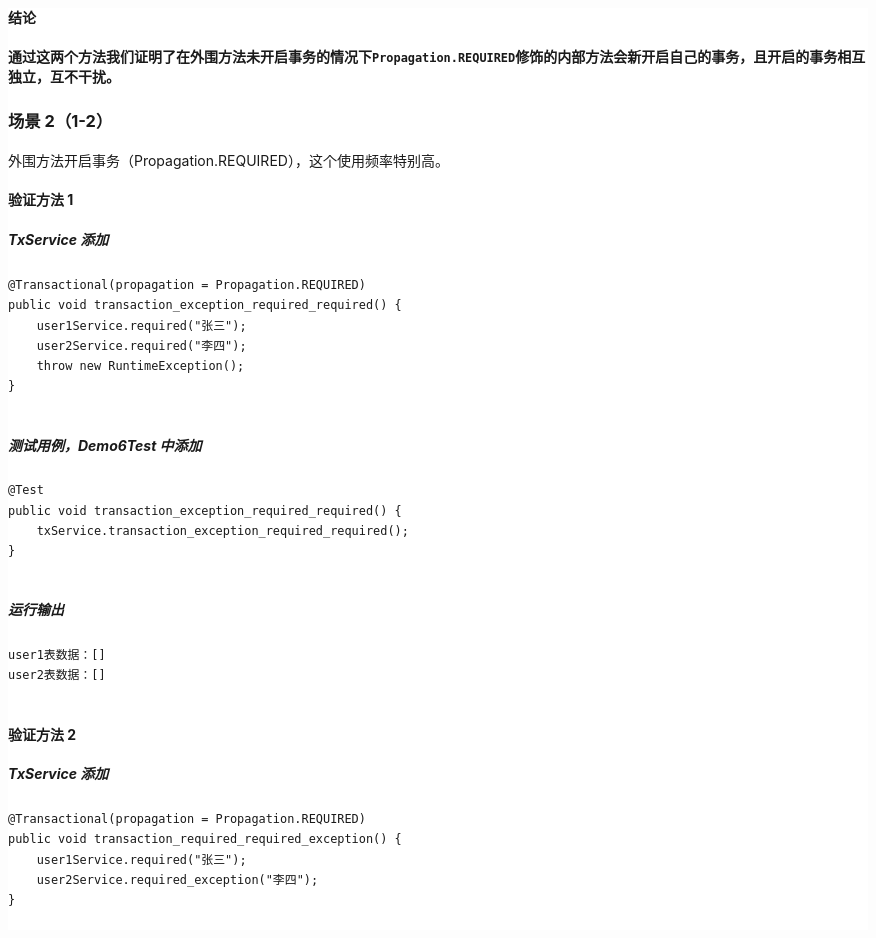#### 结论

**通过这两个方法我们证明了在外围方法未开启事务的情况下`Propagation.REQUIRED`修饰的内部方法会新开启自己的事务，且开启的事务相互独立，互不干扰。**

### 场景 2（1-2）

外围方法开启事务（Propagation.REQUIRED），这个使用频率特别高。

#### 验证方法 1

##### TxService 添加

```
@Transactional(propagation = Propagation.REQUIRED)
public void transaction_exception_required_required() {
    user1Service.required("张三");
    user2Service.required("李四");
    throw new RuntimeException();
}


```

##### 测试用例，Demo6Test 中添加

```
@Test
public void transaction_exception_required_required() {
    txService.transaction_exception_required_required();
}


```

##### 运行输出

```
user1表数据：[]
user2表数据：[]


```

#### 验证方法 2

##### TxService 添加

```
@Transactional(propagation = Propagation.REQUIRED)
public void transaction_required_required_exception() {
    user1Service.required("张三");
    user2Service.required_exception("李四");
}


```
